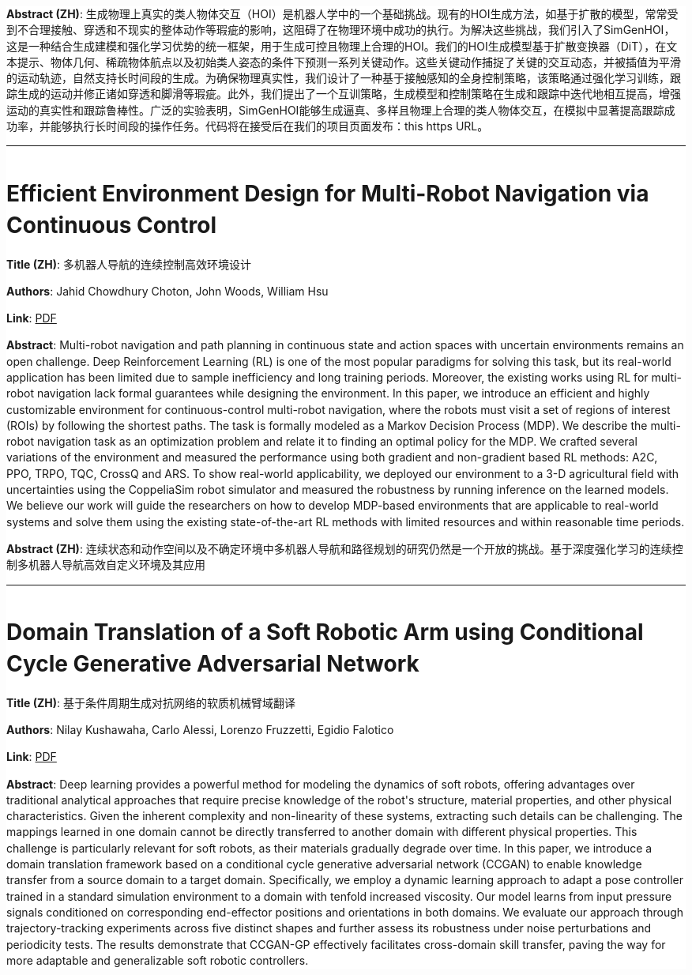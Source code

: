 **Abstract (ZH)**: 生成物理上真实的类人物体交互（HOI）是机器人学中的一个基础挑战。现有的HOI生成方法，如基于扩散的模型，常常受到不合理接触、穿透和不现实的整体动作等瑕疵的影响，这阻碍了在物理环境中成功的执行。为解决这些挑战，我们引入了SimGenHOI，这是一种结合生成建模和强化学习优势的统一框架，用于生成可控且物理上合理的HOI。我们的HOI生成模型基于扩散变换器（DiT），在文本提示、物体几何、稀疏物体航点以及初始类人姿态的条件下预测一系列关键动作。这些关键动作捕捉了关键的交互动态，并被插值为平滑的运动轨迹，自然支持长时间段的生成。为确保物理真实性，我们设计了一种基于接触感知的全身控制策略，该策略通过强化学习训练，跟踪生成的运动并修正诸如穿透和脚滑等瑕疵。此外，我们提出了一个互训策略，生成模型和控制策略在生成和跟踪中迭代地相互提高，增强运动的真实性和跟踪鲁棒性。广泛的实验表明，SimGenHOI能够生成逼真、多样且物理上合理的类人物体交互，在模拟中显著提高跟踪成功率，并能够执行长时间段的操作任务。代码将在接受后在我们的项目页面发布：this https URL。 

---
# Efficient Environment Design for Multi-Robot Navigation via Continuous Control 

**Title (ZH)**: 多机器人导航的连续控制高效环境设计 

**Authors**: Jahid Chowdhury Choton, John Woods, William Hsu  

**Link**: [PDF](https://arxiv.org/pdf/2508.14105)  

**Abstract**: Multi-robot navigation and path planning in continuous state and action spaces with uncertain environments remains an open challenge. Deep Reinforcement Learning (RL) is one of the most popular paradigms for solving this task, but its real-world application has been limited due to sample inefficiency and long training periods. Moreover, the existing works using RL for multi-robot navigation lack formal guarantees while designing the environment. In this paper, we introduce an efficient and highly customizable environment for continuous-control multi-robot navigation, where the robots must visit a set of regions of interest (ROIs) by following the shortest paths. The task is formally modeled as a Markov Decision Process (MDP). We describe the multi-robot navigation task as an optimization problem and relate it to finding an optimal policy for the MDP. We crafted several variations of the environment and measured the performance using both gradient and non-gradient based RL methods: A2C, PPO, TRPO, TQC, CrossQ and ARS. To show real-world applicability, we deployed our environment to a 3-D agricultural field with uncertainties using the CoppeliaSim robot simulator and measured the robustness by running inference on the learned models. We believe our work will guide the researchers on how to develop MDP-based environments that are applicable to real-world systems and solve them using the existing state-of-the-art RL methods with limited resources and within reasonable time periods. 

**Abstract (ZH)**: 连续状态和动作空间以及不确定环境中多机器人导航和路径规划的研究仍然是一个开放的挑战。基于深度强化学习的连续控制多机器人导航高效自定义环境及其应用 

---
# Domain Translation of a Soft Robotic Arm using Conditional Cycle Generative Adversarial Network 

**Title (ZH)**: 基于条件周期生成对抗网络的软质机械臂域翻译 

**Authors**: Nilay Kushawaha, Carlo Alessi, Lorenzo Fruzzetti, Egidio Falotico  

**Link**: [PDF](https://arxiv.org/pdf/2508.14100)  

**Abstract**: Deep learning provides a powerful method for modeling the dynamics of soft robots, offering advantages over traditional analytical approaches that require precise knowledge of the robot's structure, material properties, and other physical characteristics. Given the inherent complexity and non-linearity of these systems, extracting such details can be challenging. The mappings learned in one domain cannot be directly transferred to another domain with different physical properties. This challenge is particularly relevant for soft robots, as their materials gradually degrade over time. In this paper, we introduce a domain translation framework based on a conditional cycle generative adversarial network (CCGAN) to enable knowledge transfer from a source domain to a target domain. Specifically, we employ a dynamic learning approach to adapt a pose controller trained in a standard simulation environment to a domain with tenfold increased viscosity. Our model learns from input pressure signals conditioned on corresponding end-effector positions and orientations in both domains. We evaluate our approach through trajectory-tracking experiments across five distinct shapes and further assess its robustness under noise perturbations and periodicity tests. The results demonstrate that CCGAN-GP effectively facilitates cross-domain skill transfer, paving the way for more adaptable and generalizable soft robotic controllers. 
